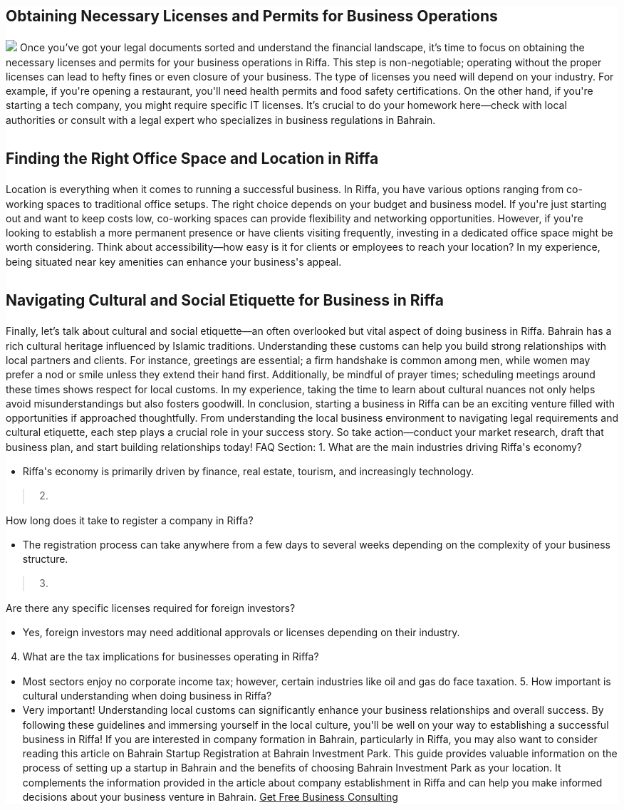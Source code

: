 Obtaining Necessary Licenses and Permits for Business Operations
----------------------------------------------------------------

![](https://images.unsplash.com/flagged/photo-1551135049-83f3419ef05c?ixlib=rb-4.0.3&q=85&fm=jpg&crop=entropy&cs=srgb&w=900)
Once you’ve got your legal documents sorted and understand the financial landscape, it’s time to focus on obtaining the necessary licenses and permits for your business operations in Riffa. This step is non-negotiable; operating without the proper licenses can lead to hefty fines or even closure of your business. The type of licenses you need will depend on your industry.
For example, if you're opening a restaurant, you'll need health permits and food safety certifications. On the other hand, if you're starting a tech company, you might require specific IT licenses. It’s crucial to do your homework here—check with local authorities or consult with a legal expert who specializes in business regulations in Bahrain.

Finding the Right Office Space and Location in Riffa
----------------------------------------------------

Location is everything when it comes to running a successful business. In Riffa, you have various options ranging from co-working spaces to traditional office setups. The right choice depends on your budget and business model.
If you're just starting out and want to keep costs low, co-working spaces can provide flexibility and networking opportunities. However, if you're looking to establish a more permanent presence or have clients visiting frequently, investing in a dedicated office space might be worth considering. Think about accessibility—how easy is it for clients or employees to reach your location?
In my experience, being situated near key amenities can enhance your business's appeal.

Navigating Cultural and Social Etiquette for Business in Riffa
--------------------------------------------------------------

Finally, let’s talk about cultural and social etiquette—an often overlooked but vital aspect of doing business in Riffa. Bahrain has a rich cultural heritage influenced by Islamic traditions. Understanding these customs can help you build strong relationships with local partners and clients.
For instance, greetings are essential; a firm handshake is common among men, while women may prefer a nod or smile unless they extend their hand first. Additionally, be mindful of prayer times; scheduling meetings around these times shows respect for local customs. In my experience, taking the time to learn about cultural nuances not only helps avoid misunderstandings but also fosters goodwill.
In conclusion, starting a business in Riffa can be an exciting venture filled with opportunities if approached thoughtfully. From understanding the local business environment to navigating legal requirements and cultural etiquette, each step plays a crucial role in your success story. So take action—conduct your market research, draft that business plan, and start building relationships today!
FAQ Section: 1. What are the main industries driving Riffa's economy?
- Riffa's economy is primarily driven by finance, real estate, tourism, and increasingly technology.
> 2.

How long does it take to register a company in Riffa?
- The registration process can take anywhere from a few days to several weeks depending on the complexity of your business structure.
> 3.

Are there any specific licenses required for foreign investors?
- Yes, foreign investors may need additional approvals or licenses depending on their industry.
4. What are the tax implications for businesses operating in Riffa?
- Most sectors enjoy no corporate income tax; however, certain industries like oil and gas do face taxation. 5.
How important is cultural understanding when doing business in Riffa?
- Very important! Understanding local customs can significantly enhance your business relationships and overall success. By following these guidelines and immersing yourself in the local culture, you'll be well on your way to establishing a successful business in Riffa!
If you are interested in company formation in Bahrain, particularly in Riffa, you may also want to consider reading this article on Bahrain Startup Registration at Bahrain Investment Park. This guide provides valuable information on the process of setting up a startup in Bahrain and the benefits of choosing Bahrain Investment Park as your location. It complements the information provided in the article about company establishment in Riffa and can help you make informed decisions about your business venture in Bahrain.
[Get Free Business Consulting](https://keylinkbh.com/)
